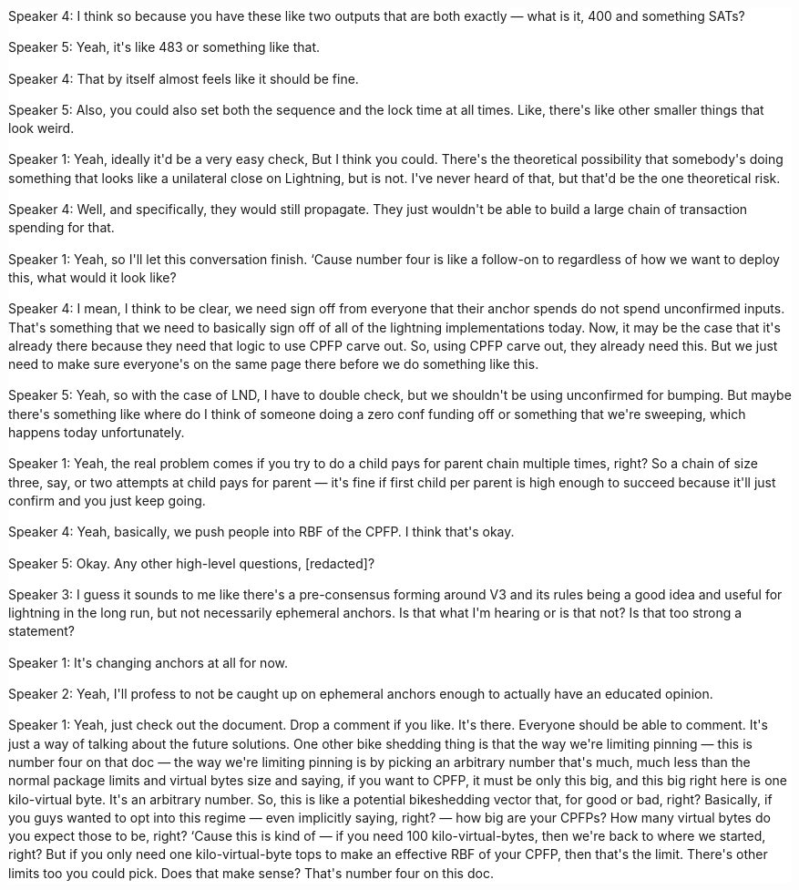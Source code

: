 Speaker 4: I think so because you have these like two outputs that are both exactly — what is it, 400 and something SATs?

Speaker 5: Yeah, it's like 483 or something like that. 

Speaker 4: That by itself almost feels like it should be fine.

Speaker 5: Also, you could also set both the sequence and the lock time at all times. Like, there's like other smaller things that look weird.

Speaker 1: Yeah, ideally it'd be a very easy check, But I think you could. There's the theoretical possibility that somebody's doing something that looks like a unilateral close on Lightning, but is not. I've never heard of that, but that'd be the one theoretical risk.

Speaker 4: Well, and specifically, they would still propagate. They just wouldn't be able to build a large chain of transaction spending for that.

Speaker 1: Yeah, so I'll let this conversation finish. ‘Cause number four is like a follow-on to regardless of how we want to deploy this, what would it look like?

Speaker 4: I mean, I think to be clear, we need sign off from everyone that their anchor spends do not spend unconfirmed inputs. That's something that we need to basically sign off of all of the lightning implementations today. Now, it may be the case that it's already there because they need that logic to use CPFP carve out. So, using CPFP carve out, they already need this. But we just need to make sure everyone's on the same page there before we do something like this.

Speaker 5: Yeah, so with the case of LND, I have to double check, but we shouldn't be using unconfirmed for bumping. But maybe there's something like where do I think of someone doing a zero conf funding off or something that we're sweeping, which happens today unfortunately.

Speaker 1: Yeah, the real problem comes if you try to do a child pays for parent chain multiple times, right? So a chain of size three, say, or two attempts at child pays for parent — it's fine if first child per parent is high enough to succeed because it'll just confirm and you just keep going.

Speaker 4: Yeah, basically, we push people into RBF of the CPFP. I think that's okay.

Speaker 5: Okay. Any other high-level questions, [redacted]?

Speaker 3: I guess it sounds to me like there's a pre-consensus forming around V3 and its rules being a good idea and useful for lightning in the long run, but not necessarily ephemeral anchors. Is that what I'm hearing or is that not? Is that too strong a statement?

Speaker 1: It's changing anchors at all for now.

Speaker 2: Yeah, I'll profess to not be caught up on ephemeral anchors enough to actually have an educated opinion.

Speaker 1: Yeah, just check out the document. Drop a comment if you like. It's there. Everyone should be able to comment. It's just a way of talking about the future solutions. One other bike shedding thing is that the way we're limiting pinning — this is number four on that doc — the way we're limiting pinning is by picking an arbitrary number that's much, much less than the normal package limits and virtual bytes size and saying, if you want to CPFP, it must be only this big, and this big right here is one kilo-virtual byte. It's an arbitrary number. So, this is like a potential bikeshedding vector that, for good or bad, right? Basically, if you guys wanted to opt into this regime — even implicitly saying, right? — how big are your CPFPs? How many virtual bytes do you expect those to be, right? ‘Cause this is kind of — if you need 100 kilo-virtual-bytes, then we're back to where we started, right? But if you only need one kilo-virtual-byte tops to make an effective RBF of your CPFP, then that's the limit. There's other limits too you could pick. Does that make sense? That's number four on this doc.
